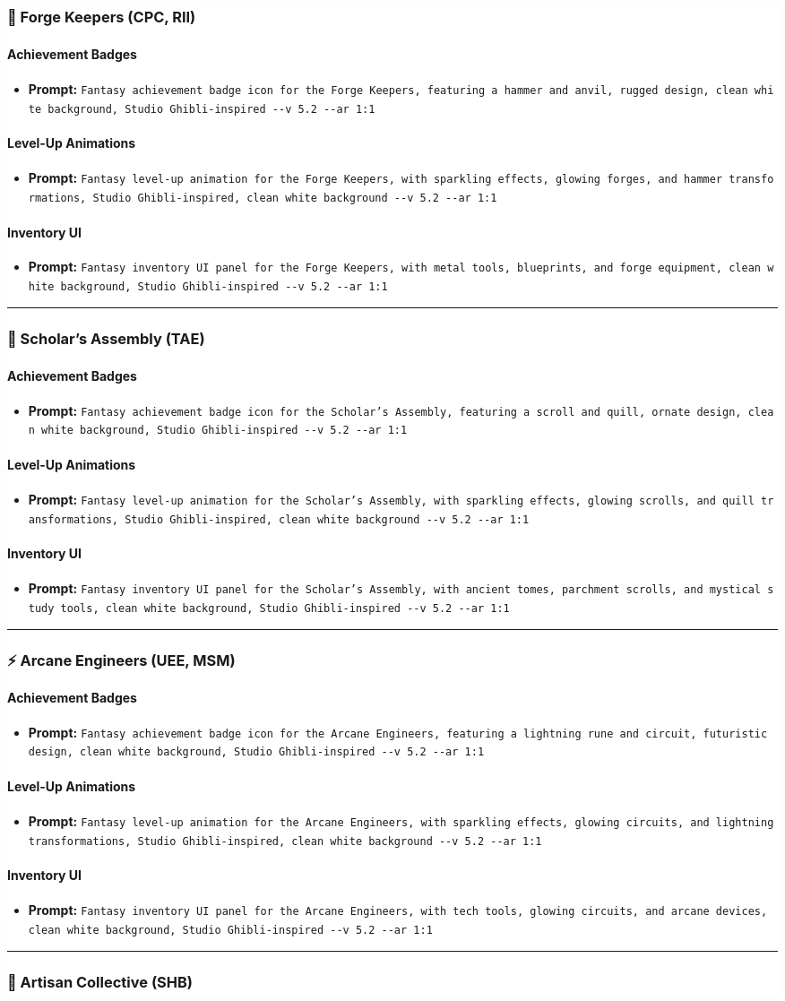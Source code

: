 
### 🔨 Forge Keepers (CPC, RII)

#### Achievement Badges
- **Prompt:** `Fantasy achievement badge icon for the Forge Keepers, featuring a hammer and anvil, rugged design, clean white background, Studio Ghibli-inspired --v 5.2 --ar 1:1`

#### Level-Up Animations
- **Prompt:** `Fantasy level-up animation for the Forge Keepers, with sparkling effects, glowing forges, and hammer transformations, Studio Ghibli-inspired, clean white background --v 5.2 --ar 1:1`

#### Inventory UI
- **Prompt:** `Fantasy inventory UI panel for the Forge Keepers, with metal tools, blueprints, and forge equipment, clean white background, Studio Ghibli-inspired --v 5.2 --ar 1:1`

---

### 📜 Scholar’s Assembly (TAE)

#### Achievement Badges
- **Prompt:** `Fantasy achievement badge icon for the Scholar’s Assembly, featuring a scroll and quill, ornate design, clean white background, Studio Ghibli-inspired --v 5.2 --ar 1:1`

#### Level-Up Animations
- **Prompt:** `Fantasy level-up animation for the Scholar’s Assembly, with sparkling effects, glowing scrolls, and quill transformations, Studio Ghibli-inspired, clean white background --v 5.2 --ar 1:1`

#### Inventory UI
- **Prompt:** `Fantasy inventory UI panel for the Scholar’s Assembly, with ancient tomes, parchment scrolls, and mystical study tools, clean white background, Studio Ghibli-inspired --v 5.2 --ar 1:1`

---

### ⚡ Arcane Engineers (UEE, MSM)

#### Achievement Badges
- **Prompt:** `Fantasy achievement badge icon for the Arcane Engineers, featuring a lightning rune and circuit, futuristic design, clean white background, Studio Ghibli-inspired --v 5.2 --ar 1:1`

#### Level-Up Animations
- **Prompt:** `Fantasy level-up animation for the Arcane Engineers, with sparkling effects, glowing circuits, and lightning transformations, Studio Ghibli-inspired, clean white background --v 5.2 --ar 1:1`

#### Inventory UI
- **Prompt:** `Fantasy inventory UI panel for the Arcane Engineers, with tech tools, glowing circuits, and arcane devices, clean white background, Studio Ghibli-inspired --v 5.2 --ar 1:1`

---

### 🌸 Artisan Collective (SHB)
